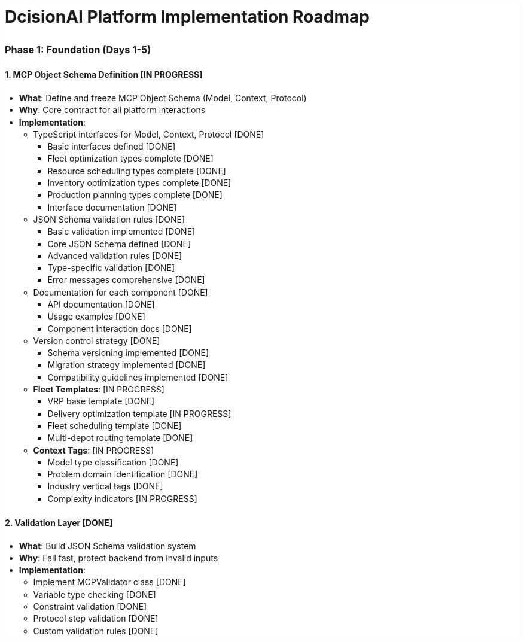 # DcisionAI Platform Implementation Roadmap


### Phase 1: Foundation (Days 1-5)

#### 1. MCP Object Schema Definition [IN PROGRESS]
- **What**: Define and freeze MCP Object Schema (Model, Context, Protocol)
- **Why**: Core contract for all platform interactions
- **Implementation**:
  - TypeScript interfaces for Model, Context, Protocol [DONE]
    - Basic interfaces defined [DONE]
    - Fleet optimization types complete [DONE]
    - Resource scheduling types complete [DONE]
    - Inventory optimization types complete [DONE]
    - Production planning types complete [DONE]
    - Interface documentation [DONE]
  - JSON Schema validation rules [DONE]
    - Basic validation implemented [DONE]
    - Core JSON Schema defined [DONE]
    - Advanced validation rules [DONE]
    - Type-specific validation [DONE]
    - Error messages comprehensive [DONE]
  - Documentation for each component [DONE]
    - API documentation [DONE]
    - Usage examples [DONE]
    - Component interaction docs [DONE]
  - Version control strategy [DONE]
    - Schema versioning implemented [DONE]
    - Migration strategy implemented [DONE]
    - Compatibility guidelines implemented [DONE]
  - **Fleet Templates**: [IN PROGRESS]
    - VRP base template [DONE]
    - Delivery optimization template [IN PROGRESS]
    - Fleet scheduling template [DONE]
    - Multi-depot routing template [DONE]
  - **Context Tags**: [IN PROGRESS]
    - Model type classification [DONE]
    - Problem domain identification [DONE]
    - Industry vertical tags [DONE]
    - Complexity indicators [IN PROGRESS]

#### 2. Validation Layer [DONE]
- **What**: Build JSON Schema validation system
- **Why**: Fail fast, protect backend from invalid inputs
- **Implementation**:
  - Implement MCPValidator class [DONE]
  - Variable type checking [DONE]
  - Constraint validation [DONE]
  - Protocol step validation [DONE]
  - Custom validation rules [DONE]
